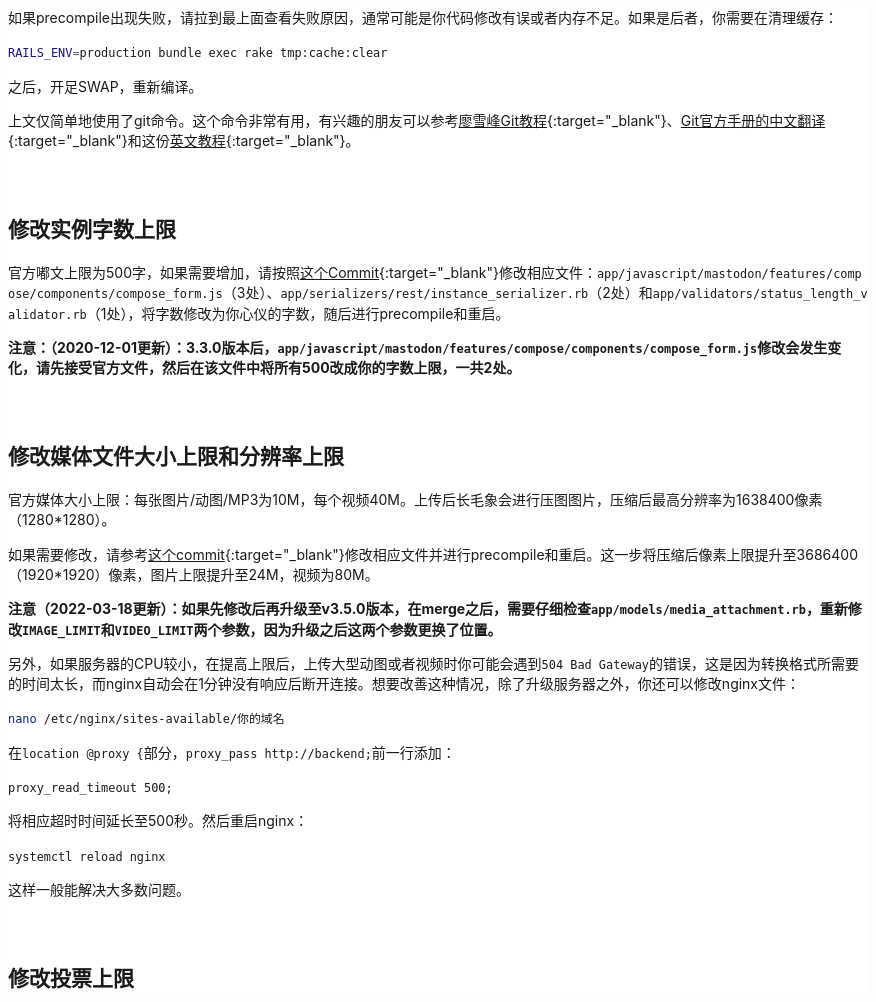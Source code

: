 如果precompile出现失败，请拉到最上面查看失败原因，通常可能是你代码修改有误或者内存不足。如果是后者，你需要在清理缓存：

```bash
RAILS_ENV=production bundle exec rake tmp:cache:clear
```

之后，开足SWAP，重新编译。

上文仅简单地使用了git命令。这个命令非常有用，有兴趣的朋友可以参考[廖雪峰Git教程](https://www.liaoxuefeng.com/wiki/896043488029600){:target="_blank"}、[Git官方手册的中文翻译](https://git-scm.com/book/zh/v2){:target="_blank"}和这份[英文教程](https://www.atlassian.com/git/tutorials/setting-up-a-repository){:target="_blank"}。

　　

## 修改实例字数上限

官方嘟文上限为500字，如果需要增加，请按照[这个Commit](https://github.com/pullopen/mastodon/commit/2bf275ba3b81e4c28d817511407680b0b7abc7fe){:target="_blank"}修改相应文件：`app/javascript/mastodon/features/compose/components/compose_form.js`（3处）、`app/serializers/rest/instance_serializer.rb`（2处）和`app/validators/status_length_validator.rb`（1处），将字数修改为你心仪的字数，随后进行precompile和重启。

**注意：（2020-12-01更新）：3.3.0版本后，`app/javascript/mastodon/features/compose/components/compose_form.js`修改会发生变化，请先接受官方文件，然后在该文件中将所有500改成你的字数上限，一共2处。**

　　

## 修改媒体文件大小上限和分辨率上限

官方媒体大小上限：每张图片/动图/MP3为10M，每个视频40M。上传后长毛象会进行压图图片，压缩后最高分辨率为1638400像素（1280*1280）。

如果需要修改，请参考[这个commit](https://github.com/pullopen/mastodon/commit/674f07ec6fb3e8433674cd5d5c73d3ef6937a881){:target="_blank"}修改相应文件并进行precompile和重启。这一步将压缩后像素上限提升至3686400（1920*1920）像素，图片上限提升至24M，视频为80M。

**注意（2022-03-18更新）：如果先修改后再升级至v3.5.0版本，在merge之后，需要仔细检查`app/models/media_attachment.rb`，重新修改`IMAGE_LIMIT`和`VIDEO_LIMIT`两个参数，因为升级之后这两个参数更换了位置。**

另外，如果服务器的CPU较小，在提高上限后，上传大型动图或者视频时你可能会遇到`504 Bad Gateway`的错误，这是因为转换格式所需要的时间太长，而nginx自动会在1分钟没有响应后断开连接。想要改善这种情况，除了升级服务器之外，你还可以修改nginx文件：

```bash
nano /etc/nginx/sites-available/你的域名
```

在`location @proxy {`部分，`proxy_pass http://backend;`前一行添加：

```nginx
proxy_read_timeout 500;
```

将相应超时时间延长至500秒。然后重启nginx：

```bash
systemctl reload nginx
```

这样一般能解决大多数问题。

　　

## 修改投票上限
